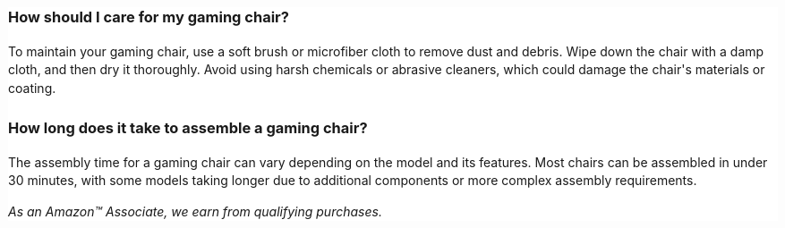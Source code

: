 
### How should I care for my gaming chair?

To maintain your gaming chair, use a soft brush or microfiber cloth to remove dust and debris. Wipe down the chair with a damp cloth, and then dry it thoroughly. Avoid using harsh chemicals or abrasive cleaners, which could damage the chair's materials or coating. 


### How long does it take to assemble a gaming chair?

The assembly time for a gaming chair can vary depending on the model and its features. Most chairs can be assembled in under 30 minutes, with some models taking longer due to additional components or more complex assembly requirements. 

*As an Amazon™ Associate, we earn from qualifying purchases.*